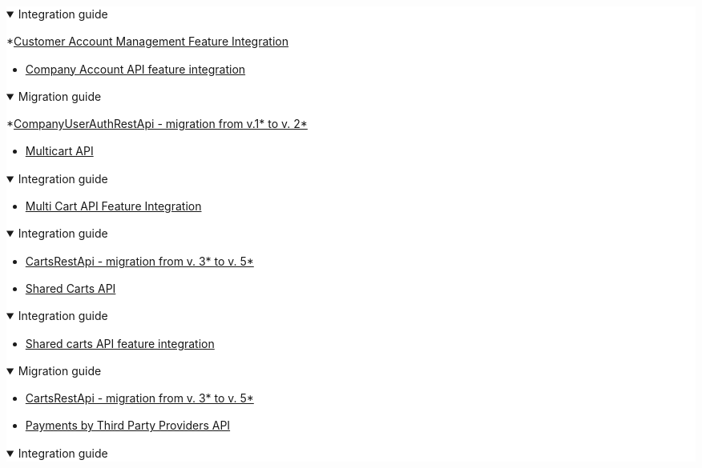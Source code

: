 <details open>
<summary>Integration guide</summary>
    
*[Customer Account Management Feature Integration](https://documentation.spryker.com/v1/docs/customer-account-management-feature-integration-201907)
* [Company Account API feature integration](https://documentation.spryker.com/v1/docs/company-account-api-feature-integration-201907)
    
</details>

<details open>
<summary>Migration guide</summary>
    
*[CompanyUserAuthRestApi - migration from v.1* to v. 2*](https://documentation.spryker.com/v1/docs/companyuserauthrestapi-migration-guide)	
    
</details>

* [Multicart API](https://documentation.spryker.com/v1/docs/managing-carts-of-registered-users-201907) 

<details open>
<summary>Integration guide</summary>
    
* [Multi Cart API Feature Integration](https://documentation.spryker.com/v1/docs/multiple-carts-api-feature-integration-201907) 
    
</details>

<details open>
<summary>Integration guide</summary>
    
* [CartsRestApi - migration from v. 3* to v. 5*](/docs/scos/dev/migration-and-integration/201811.0/module-migration-guides/glue-api/cartsrestapi-migration-guide.html)
    
</details>

* [Shared Carts API](https://documentation.spryker.com/v1/docs/sharing-company-user-carts-201907)

<details open>
<summary>Integration guide</summary>
    
* [Shared carts API feature integration](https://documentation.spryker.com/v1/docs/shared-carts-feature-integration-201907)
    
</details>

<details open>
<summary>Migration guide</summary>
    
* [CartsRestApi - migration from v. 3* to v. 5*](/docs/scos/dev/migration-and-integration/201811.0/module-migration-guides/glue-api/cartsrestapi-migration-guide.html)
    
</details>

* [Payments by Third Party Providers API](https://documentation.spryker.com/v1/docs/checking-out-purchases-and-getting-checkout-data-201907)

<details open>
<summary>Integration guide</summary>
    